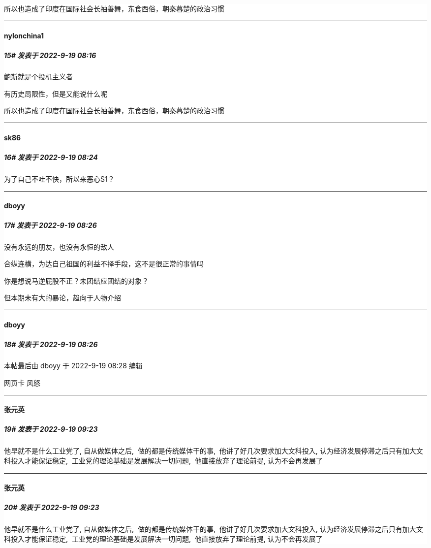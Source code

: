 所以也造成了印度在国际社会长袖善舞，东食西俗，朝秦暮楚的政治习惯

*****

####  nylonchina1  
##### 15#       发表于 2022-9-19 08:16

鲍斯就是个投机主义者

有历史局限性，但是又能说什么呢

所以也造成了印度在国际社会长袖善舞，东食西俗，朝秦暮楚的政治习惯

*****

####  sk86  
##### 16#       发表于 2022-9-19 08:24

为了自己不吐不快，所以来恶心S1？

*****

####  dboyy  
##### 17#       发表于 2022-9-19 08:26

没有永远的朋友，也没有永恒的敌人

合纵连横，为达自己祖国的利益不择手段，这不是很正常的事情吗

你是想说马逆屁股不正？未团结应团结的对象？

但本期未有大的暴论，趋向于人物介绍

*****

####  dboyy  
##### 18#       发表于 2022-9-19 08:26

 本帖最后由 dboyy 于 2022-9-19 08:28 编辑 

网页卡 风怒

*****

####  张元英  
##### 19#       发表于 2022-9-19 09:23

他早就不是什么工业党了, 自从做媒体之后,  做的都是传统媒体干的事,  他讲了好几次要求加大文科投入, 认为经济发展停滞之后只有加大文科投入才能保证稳定,  工业党的理论基础是发展解决一切问题,  他直接放弃了理论前提, 认为不会再发展了

*****

####  张元英  
##### 20#       发表于 2022-9-19 09:23

他早就不是什么工业党了, 自从做媒体之后,  做的都是传统媒体干的事,  他讲了好几次要求加大文科投入, 认为经济发展停滞之后只有加大文科投入才能保证稳定,  工业党的理论基础是发展解决一切问题,  他直接放弃了理论前提, 认为不会再发展了
